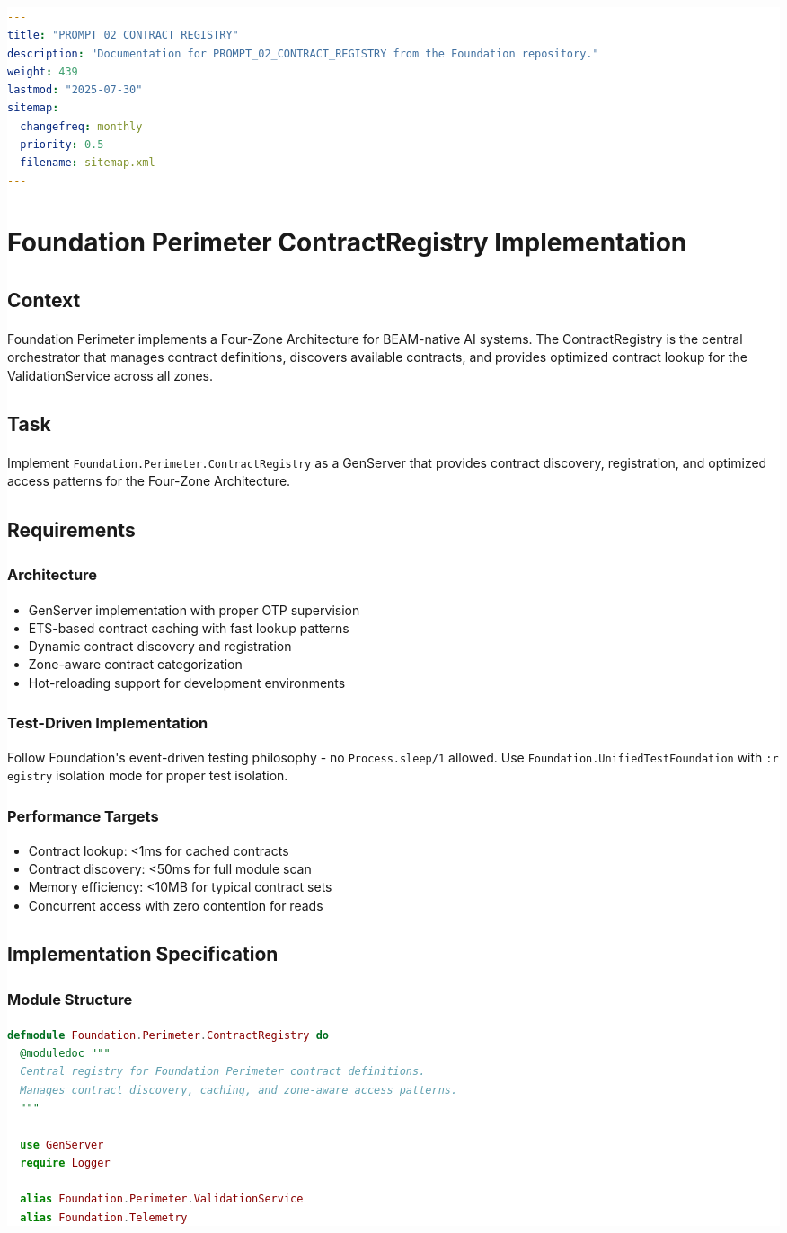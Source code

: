 ```yaml
---
title: "PROMPT 02 CONTRACT REGISTRY"
description: "Documentation for PROMPT_02_CONTRACT_REGISTRY from the Foundation repository."
weight: 439
lastmod: "2025-07-30"
sitemap:
  changefreq: monthly
  priority: 0.5
  filename: sitemap.xml
---
```


# Foundation Perimeter ContractRegistry Implementation

## Context

Foundation Perimeter implements a Four-Zone Architecture for BEAM-native AI systems. The ContractRegistry is the central orchestrator that manages contract definitions, discovers available contracts, and provides optimized contract lookup for the ValidationService across all zones.

## Task

Implement `Foundation.Perimeter.ContractRegistry` as a GenServer that provides contract discovery, registration, and optimized access patterns for the Four-Zone Architecture.

## Requirements

### Architecture
- GenServer implementation with proper OTP supervision
- ETS-based contract caching with fast lookup patterns
- Dynamic contract discovery and registration
- Zone-aware contract categorization
- Hot-reloading support for development environments

### Test-Driven Implementation
Follow Foundation's event-driven testing philosophy - no `Process.sleep/1` allowed. Use `Foundation.UnifiedTestFoundation` with `:registry` isolation mode for proper test isolation.

### Performance Targets
- Contract lookup: <1ms for cached contracts
- Contract discovery: <50ms for full module scan
- Memory efficiency: <10MB for typical contract sets
- Concurrent access with zero contention for reads

## Implementation Specification

### Module Structure
```elixir
defmodule Foundation.Perimeter.ContractRegistry do
  @moduledoc """
  Central registry for Foundation Perimeter contract definitions.
  Manages contract discovery, caching, and zone-aware access patterns.
  """
  
  use GenServer
  require Logger
  
  alias Foundation.Perimeter.ValidationService
  alias Foundation.Telemetry
```